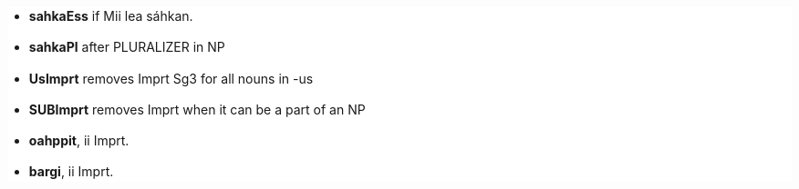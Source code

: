 
















* **sahkaEss** if Mii lea sáhkan.

* **sahkaPl** after PLURALIZER in NP























































* **UsImprt** removes Imprt Sg3 for all nouns in -us	

* **SUBImprt** removes Imprt when it can be a part of an NP	





* **oahppit**, ii Imprt.

* **bargi**, ii Imprt.

